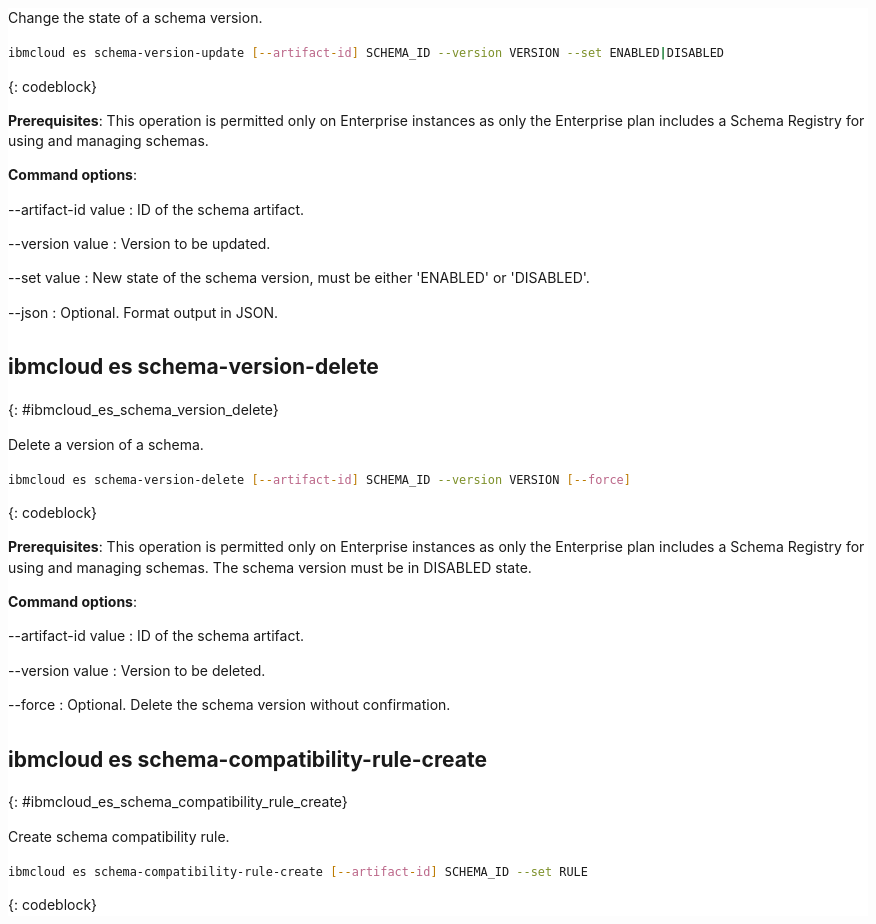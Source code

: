 Change the state of a schema version.

```sh
ibmcloud es schema-version-update [--artifact-id] SCHEMA_ID --version VERSION --set ENABLED|DISABLED
```
{: codeblock}

**Prerequisites**: This operation is permitted only on Enterprise instances as only the Enterprise plan includes a Schema Registry for using and managing schemas.

**Command options**:

--artifact-id value
:   ID of the schema artifact.

--version value
:   Version to be updated.

--set value
:   New state of the schema version, must be either 'ENABLED' or 'DISABLED'.

--json
:   Optional. Format output in JSON.


## ibmcloud es schema-version-delete
{: #ibmcloud_es_schema_version_delete}
 
Delete a version of a schema.

```sh
ibmcloud es schema-version-delete [--artifact-id] SCHEMA_ID --version VERSION [--force]
```
{: codeblock}

**Prerequisites**: This operation is permitted only on Enterprise instances as only the Enterprise plan includes a Schema Registry for using and managing schemas. The schema version must be in DISABLED state.


**Command options**:

--artifact-id value
:   ID of the schema artifact.

--version value
:   Version to be deleted.

--force
:   Optional. Delete the schema version without confirmation.


## ibmcloud es schema-compatibility-rule-create
{: #ibmcloud_es_schema_compatibility_rule_create}
 
Create schema compatibility rule.

```sh
ibmcloud es schema-compatibility-rule-create [--artifact-id] SCHEMA_ID --set RULE
```
{: codeblock}
